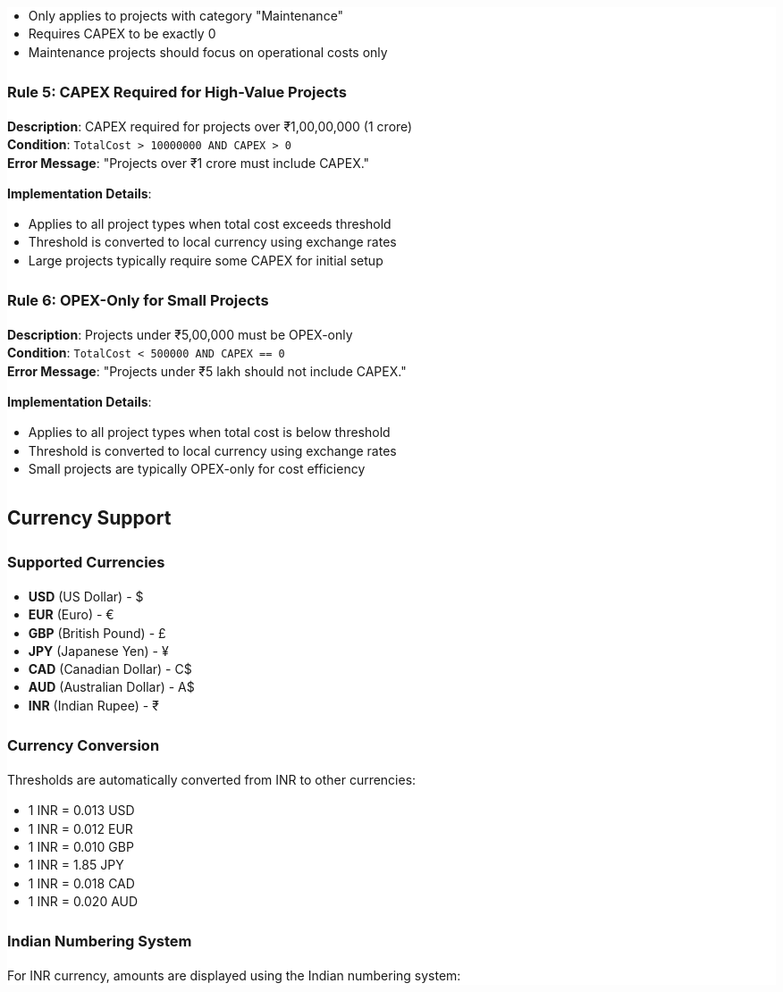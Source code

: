 - Only applies to projects with category "Maintenance"
- Requires CAPEX to be exactly 0
- Maintenance projects should focus on operational costs only

### Rule 5: CAPEX Required for High-Value Projects

**Description**: CAPEX required for projects over ₹1,00,00,000 (1 crore)  
**Condition**: `TotalCost > 10000000 AND CAPEX > 0`  
**Error Message**: "Projects over ₹1 crore must include CAPEX."

**Implementation Details**:

- Applies to all project types when total cost exceeds threshold
- Threshold is converted to local currency using exchange rates
- Large projects typically require some CAPEX for initial setup

### Rule 6: OPEX-Only for Small Projects

**Description**: Projects under ₹5,00,000 must be OPEX-only  
**Condition**: `TotalCost < 500000 AND CAPEX == 0`  
**Error Message**: "Projects under ₹5 lakh should not include CAPEX."

**Implementation Details**:

- Applies to all project types when total cost is below threshold
- Threshold is converted to local currency using exchange rates
- Small projects are typically OPEX-only for cost efficiency

## Currency Support

### Supported Currencies

- **USD** (US Dollar) - $
- **EUR** (Euro) - €
- **GBP** (British Pound) - £
- **JPY** (Japanese Yen) - ¥
- **CAD** (Canadian Dollar) - C$
- **AUD** (Australian Dollar) - A$
- **INR** (Indian Rupee) - ₹

### Currency Conversion

Thresholds are automatically converted from INR to other currencies:

- 1 INR = 0.013 USD
- 1 INR = 0.012 EUR
- 1 INR = 0.010 GBP
- 1 INR = 1.85 JPY
- 1 INR = 0.018 CAD
- 1 INR = 0.020 AUD

### Indian Numbering System

For INR currency, amounts are displayed using the Indian numbering system:
